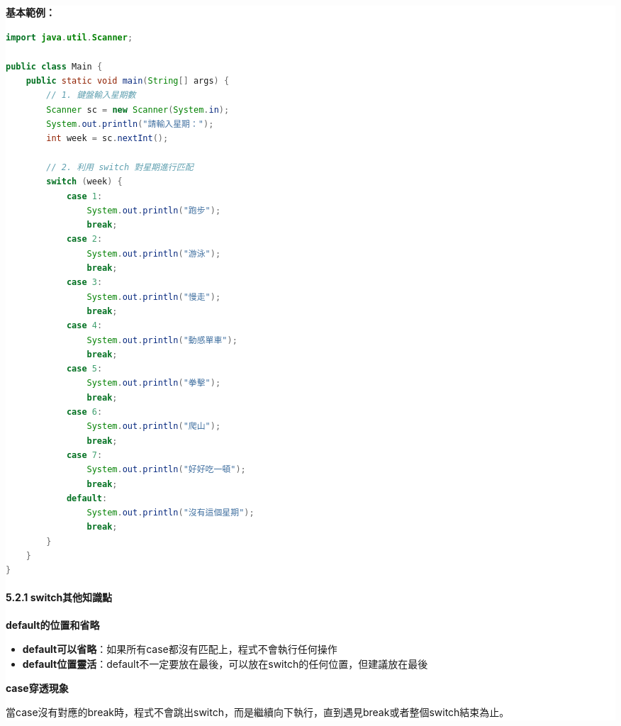 **基本範例：**

```java
import java.util.Scanner;

public class Main {
    public static void main(String[] args) {
        // 1. 鍵盤輸入星期數
        Scanner sc = new Scanner(System.in);
        System.out.println("請輸入星期：");
        int week = sc.nextInt();

        // 2. 利用 switch 對星期進行匹配
        switch (week) {
            case 1:
                System.out.println("跑步");
                break;
            case 2:
                System.out.println("游泳");
                break;
            case 3:
                System.out.println("慢走");
                break;
            case 4:
                System.out.println("動感單車");
                break;
            case 5:
                System.out.println("拳擊");
                break;
            case 6:
                System.out.println("爬山");
                break;
            case 7:
                System.out.println("好好吃一頓");
                break;
            default:
                System.out.println("沒有這個星期");
                break;
        }
    }
}
```

#### 5.2.1 switch其他知識點

**default的位置和省略**

- **default可以省略**：如果所有case都沒有匹配上，程式不會執行任何操作
- **default位置靈活**：default不一定要放在最後，可以放在switch的任何位置，但建議放在最後

**case穿透現象**

當case沒有對應的break時，程式不會跳出switch，而是繼續向下執行，直到遇見break或者整個switch結束為止。

